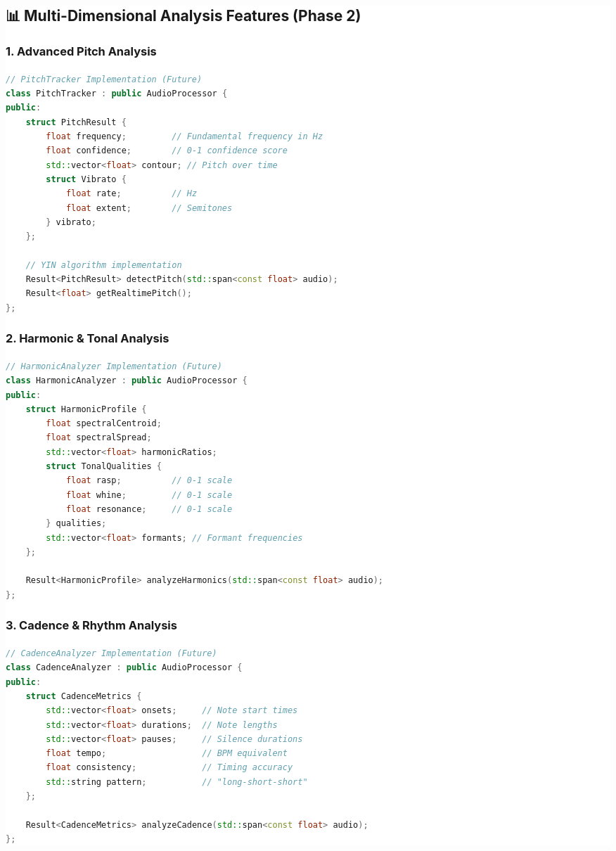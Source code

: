 ## 📊 Multi-Dimensional Analysis Features (Phase 2)

### 1. Advanced Pitch Analysis
```cpp
// PitchTracker Implementation (Future)
class PitchTracker : public AudioProcessor {
public:
    struct PitchResult {
        float frequency;         // Fundamental frequency in Hz
        float confidence;        // 0-1 confidence score
        std::vector<float> contour; // Pitch over time
        struct Vibrato {
            float rate;          // Hz
            float extent;        // Semitones
        } vibrato;
    };

    // YIN algorithm implementation
    Result<PitchResult> detectPitch(std::span<const float> audio);
    Result<float> getRealtimePitch();
};
```

### 2. Harmonic & Tonal Analysis
```cpp
// HarmonicAnalyzer Implementation (Future)
class HarmonicAnalyzer : public AudioProcessor {
public:
    struct HarmonicProfile {
        float spectralCentroid;
        float spectralSpread;
        std::vector<float> harmonicRatios;
        struct TonalQualities {
            float rasp;          // 0-1 scale
            float whine;         // 0-1 scale
            float resonance;     // 0-1 scale
        } qualities;
        std::vector<float> formants; // Formant frequencies
    };

    Result<HarmonicProfile> analyzeHarmonics(std::span<const float> audio);
};
```

### 3. Cadence & Rhythm Analysis
```cpp
// CadenceAnalyzer Implementation (Future)
class CadenceAnalyzer : public AudioProcessor {
public:
    struct CadenceMetrics {
        std::vector<float> onsets;     // Note start times
        std::vector<float> durations;  // Note lengths
        std::vector<float> pauses;     // Silence durations
        float tempo;                   // BPM equivalent
        float consistency;             // Timing accuracy
        std::string pattern;           // "long-short-short"
    };

    Result<CadenceMetrics> analyzeCadence(std::span<const float> audio);
};
```
